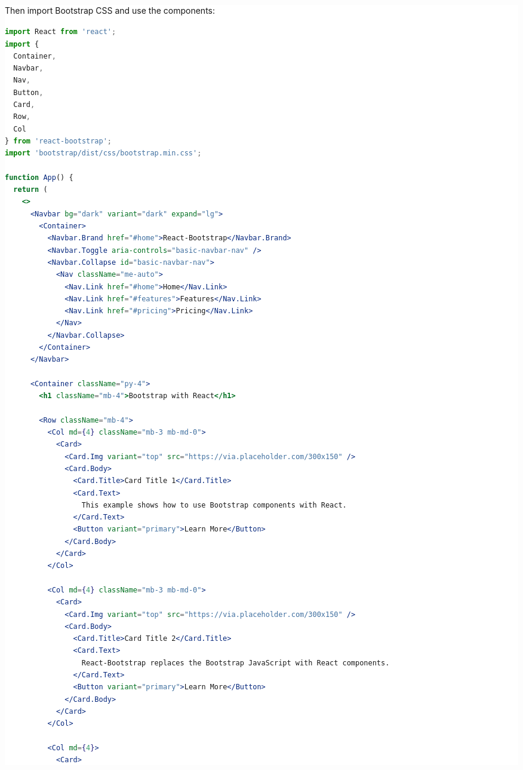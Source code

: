Then import Bootstrap CSS and use the components:

```jsx
import React from 'react';
import { 
  Container, 
  Navbar, 
  Nav, 
  Button, 
  Card, 
  Row, 
  Col 
} from 'react-bootstrap';
import 'bootstrap/dist/css/bootstrap.min.css';

function App() {
  return (
    <>
      <Navbar bg="dark" variant="dark" expand="lg">
        <Container>
          <Navbar.Brand href="#home">React-Bootstrap</Navbar.Brand>
          <Navbar.Toggle aria-controls="basic-navbar-nav" />
          <Navbar.Collapse id="basic-navbar-nav">
            <Nav className="me-auto">
              <Nav.Link href="#home">Home</Nav.Link>
              <Nav.Link href="#features">Features</Nav.Link>
              <Nav.Link href="#pricing">Pricing</Nav.Link>
            </Nav>
          </Navbar.Collapse>
        </Container>
      </Navbar>
      
      <Container className="py-4">
        <h1 className="mb-4">Bootstrap with React</h1>
        
        <Row className="mb-4">
          <Col md={4} className="mb-3 mb-md-0">
            <Card>
              <Card.Img variant="top" src="https://via.placeholder.com/300x150" />
              <Card.Body>
                <Card.Title>Card Title 1</Card.Title>
                <Card.Text>
                  This example shows how to use Bootstrap components with React.
                </Card.Text>
                <Button variant="primary">Learn More</Button>
              </Card.Body>
            </Card>
          </Col>
          
          <Col md={4} className="mb-3 mb-md-0">
            <Card>
              <Card.Img variant="top" src="https://via.placeholder.com/300x150" />
              <Card.Body>
                <Card.Title>Card Title 2</Card.Title>
                <Card.Text>
                  React-Bootstrap replaces the Bootstrap JavaScript with React components.
                </Card.Text>
                <Button variant="primary">Learn More</Button>
              </Card.Body>
            </Card>
          </Col>
          
          <Col md={4}>
            <Card>
```